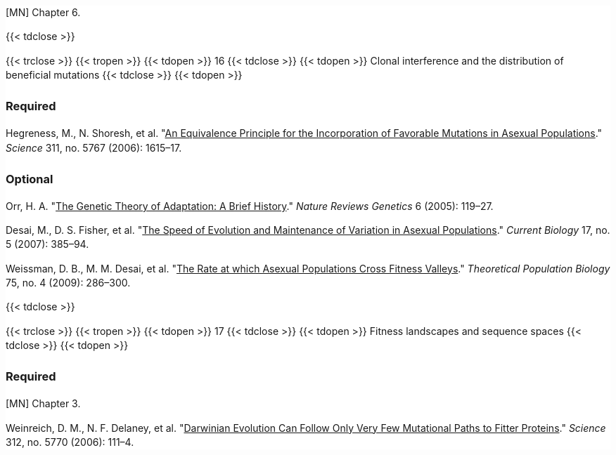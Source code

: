 \[MN\] Chapter 6.


{{< tdclose >}}

{{< trclose >}}
{{< tropen >}}
{{< tdopen >}}
16
{{< tdclose >}}
{{< tdopen >}}
Clonal interference and the distribution of beneficial mutations
{{< tdclose >}}
{{< tdopen >}}


### Required

Hegreness, M., N. Shoresh, et al. "[An Equivalence Principle for the Incorporation of Favorable Mutations in Asexual Populations](http://dx.doi.org/10.1126/science.1122469)." _Science_ 311, no. 5767 (2006): 1615–17.

### Optional

Orr, H. A. "[The Genetic Theory of Adaptation: A Brief History](http://dx.doi.org/10.1038/nrg1523)." _Nature Reviews Genetics_ 6 (2005): 119–27.

Desai, M., D. S. Fisher, et al. "[The Speed of Evolution and Maintenance of Variation in Asexual Populations](http://dx.doi.org/10.1016/j.cub.2007.01.072)." _Current Biology_ 17, no. 5 (2007): 385–94.

Weissman, D. B., M. M. Desai, et al. "[The Rate at which Asexual Populations Cross Fitness Valleys](http://dx.doi.org/10.1016/j.tpb.2009.02.006)." _Theoretical Population Biology_ 75, no. 4 (2009): 286–300.


{{< tdclose >}}

{{< trclose >}}
{{< tropen >}}
{{< tdopen >}}
17
{{< tdclose >}}
{{< tdopen >}}
Fitness landscapes and sequence spaces
{{< tdclose >}}
{{< tdopen >}}


### Required

\[MN\] Chapter 3.

Weinreich, D. M., N. F. Delaney, et al. "[Darwinian Evolution Can Follow Only Very Few Mutational Paths to Fitter Proteins](http://dx.doi.org/10.1126/science.1123539)." _Science_ 312, no. 5770 (2006): 111–4.
